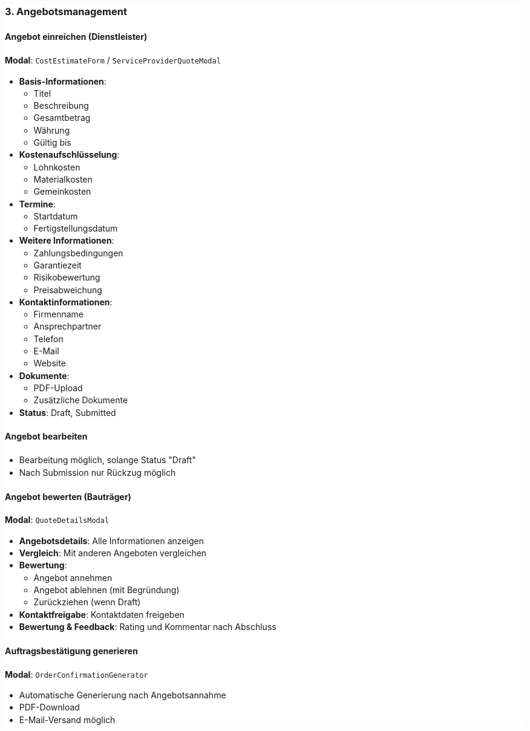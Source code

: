 ### 3. Angebotsmanagement

#### Angebot einreichen (Dienstleister)
**Modal**: `CostEstimateForm` / `ServiceProviderQuoteModal`
- **Basis-Informationen**:
  - Titel
  - Beschreibung
  - Gesamtbetrag
  - Währung
  - Gültig bis
- **Kostenaufschlüsselung**:
  - Lohnkosten
  - Materialkosten
  - Gemeinkosten
- **Termine**:
  - Startdatum
  - Fertigstellungsdatum
- **Weitere Informationen**:
  - Zahlungsbedingungen
  - Garantiezeit
  - Risikobewertung
  - Preisabweichung
- **Kontaktinformationen**:
  - Firmenname
  - Ansprechpartner
  - Telefon
  - E-Mail
  - Website
- **Dokumente**:
  - PDF-Upload
  - Zusätzliche Dokumente
- **Status**: Draft, Submitted

#### Angebot bearbeiten
- Bearbeitung möglich, solange Status "Draft"
- Nach Submission nur Rückzug möglich

#### Angebot bewerten (Bauträger)
**Modal**: `QuoteDetailsModal`
- **Angebotsdetails**: Alle Informationen anzeigen
- **Vergleich**: Mit anderen Angeboten vergleichen
- **Bewertung**:
  - Angebot annehmen
  - Angebot ablehnen (mit Begründung)
  - Zurückziehen (wenn Draft)
- **Kontaktfreigabe**: Kontaktdaten freigeben
- **Bewertung & Feedback**: Rating und Kommentar nach Abschluss

#### Auftragsbestätigung generieren
**Modal**: `OrderConfirmationGenerator`
- Automatische Generierung nach Angebotsannahme
- PDF-Download
- E-Mail-Versand möglich
